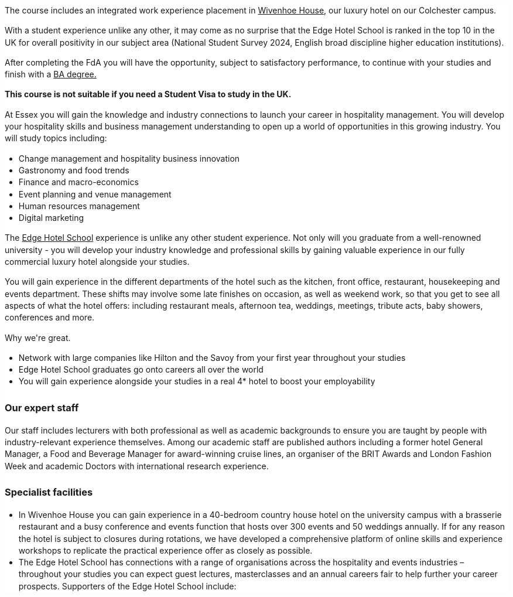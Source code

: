 The course includes an integrated work experience placement in [Wivenhoe House](https://www.wivenhoehouse.co.uk/), our luxury hotel on our Colchester campus.

With a student experience unlike any other, it may come as no surprise that the Edge Hotel School is ranked in the top 10 in the UK for overall positivity in our subject area (National Student Survey 2024, English broad discipline higher education institutions).

After completing the FdA you will have the opportunity, subject to satisfactory performance, to continue with your studies and finish with a [BA degree.](https://www.essex.ac.uk/courses/ug01327/2/ba-hospitality-management)

**This course is not suitable if you need a Student Visa to study in the UK.**

At Essex you will gain the knowledge and industry connections to launch your career in hospitality management. You will develop your hospitality skills and business management understanding to open up a world of opportunities in this growing industry. You will study topics including:

* Change management and hospitality business innovation
* Gastronomy and food trends
* Finance and macro-economics
* Event planning and venue management
* Human resources management
* Digital marketing

The [Edge Hotel School](https://www.essex.ac.uk/departments/edge-hotel-school) experience is unlike any other student experience. Not only will you graduate from a well-renowned university - you will develop your industry knowledge and professional skills by gaining valuable experience in our fully commercial luxury hotel alongside your studies.

You will gain experience in the different departments of the hotel such as the kitchen, front office, restaurant, housekeeping and events department. These shifts may involve some late finishes on occasion, as well as weekend work, so that you get to see all aspects of what the hotel offers: including restaurant meals, afternoon tea, weddings, meetings, tribute acts, baby showers, conferences and more.

Why we're great.

* Network with large companies like Hilton and the Savoy from your first year throughout your studies
* Edge Hotel School graduates go onto careers all over the world
* You will gain experience alongside your studies in a real 4\* hotel to boost your employability

### Our expert staff

Our staff includes lecturers with both professional as well as academic backgrounds to ensure you are taught by people with industry-relevant experience themselves. Among our academic staff are published authors including a former hotel General Manager, a Food and Beverage Manager for award-winning cruise lines, an organiser of the BRIT Awards and London Fashion Week and academic Doctors with international research experience.

### Specialist facilities

* In Wivenhoe House you can gain experience in a 40-bedroom country house hotel on the university campus with a brasserie restaurant and a busy conference and events function that hosts over 300 events and 50 weddings annually. If for any reason the hotel is subject to closures during rotations, we have developed a comprehensive platform of online skills and experience workshops to replicate the practical experience offer as closely as possible.
* The Edge Hotel School has connections with a range of organisations across the hospitality and events industries – throughout your studies you can expect guest lectures, masterclasses and an annual careers fair to help further your career prospects. Supporters of the Edge Hotel School include:
